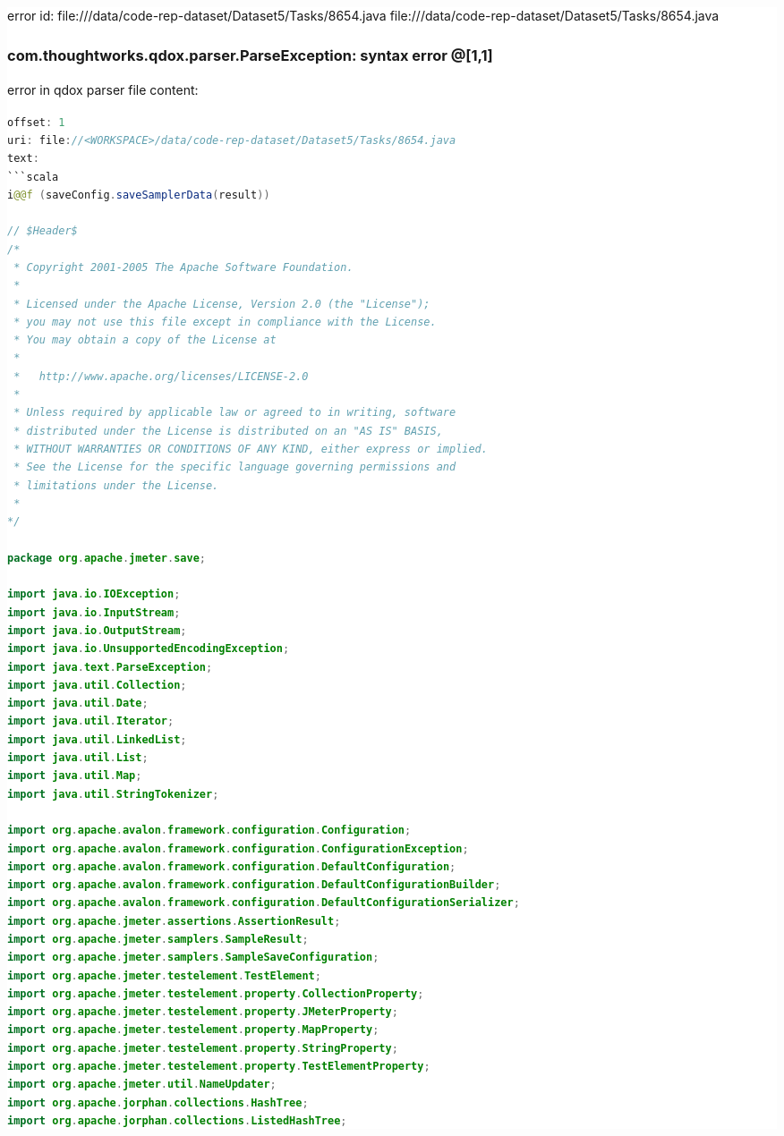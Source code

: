 error id: file://<WORKSPACE>/data/code-rep-dataset/Dataset5/Tasks/8654.java
file://<WORKSPACE>/data/code-rep-dataset/Dataset5/Tasks/8654.java
### com.thoughtworks.qdox.parser.ParseException: syntax error @[1,1]

error in qdox parser
file content:
```java
offset: 1
uri: file://<WORKSPACE>/data/code-rep-dataset/Dataset5/Tasks/8654.java
text:
```scala
i@@f (saveConfig.saveSamplerData(result))

// $Header$
/*
 * Copyright 2001-2005 The Apache Software Foundation.
 *
 * Licensed under the Apache License, Version 2.0 (the "License");
 * you may not use this file except in compliance with the License.
 * You may obtain a copy of the License at
 *
 *   http://www.apache.org/licenses/LICENSE-2.0
 *
 * Unless required by applicable law or agreed to in writing, software
 * distributed under the License is distributed on an "AS IS" BASIS,
 * WITHOUT WARRANTIES OR CONDITIONS OF ANY KIND, either express or implied.
 * See the License for the specific language governing permissions and
 * limitations under the License.
 * 
*/

package org.apache.jmeter.save;

import java.io.IOException;
import java.io.InputStream;
import java.io.OutputStream;
import java.io.UnsupportedEncodingException;
import java.text.ParseException;
import java.util.Collection;
import java.util.Date;
import java.util.Iterator;
import java.util.LinkedList;
import java.util.List;
import java.util.Map;
import java.util.StringTokenizer;

import org.apache.avalon.framework.configuration.Configuration;
import org.apache.avalon.framework.configuration.ConfigurationException;
import org.apache.avalon.framework.configuration.DefaultConfiguration;
import org.apache.avalon.framework.configuration.DefaultConfigurationBuilder;
import org.apache.avalon.framework.configuration.DefaultConfigurationSerializer;
import org.apache.jmeter.assertions.AssertionResult;
import org.apache.jmeter.samplers.SampleResult;
import org.apache.jmeter.samplers.SampleSaveConfiguration;
import org.apache.jmeter.testelement.TestElement;
import org.apache.jmeter.testelement.property.CollectionProperty;
import org.apache.jmeter.testelement.property.JMeterProperty;
import org.apache.jmeter.testelement.property.MapProperty;
import org.apache.jmeter.testelement.property.StringProperty;
import org.apache.jmeter.testelement.property.TestElementProperty;
import org.apache.jmeter.util.NameUpdater;
import org.apache.jorphan.collections.HashTree;
import org.apache.jorphan.collections.ListedHashTree;
```